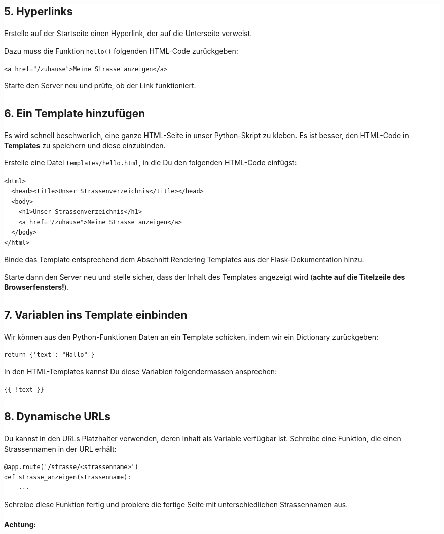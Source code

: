 ## 5. Hyperlinks

Erstelle auf der Startseite einen Hyperlink, der auf die Unterseite verweist.

Dazu muss die Funktion `hello()` folgenden HTML-Code zurückgeben:

    <a href="/zuhause">Meine Strasse anzeigen</a>

Starte den Server neu und prüfe, ob der Link funktioniert.

## 6. Ein Template hinzufügen

Es wird schnell beschwerlich, eine ganze HTML-Seite in unser Python-Skript zu kleben. Es ist besser, den HTML-Code in **Templates** zu speichern und diese einzubinden.

Erstelle eine Datei `templates/hello.html`, in die Du den folgenden HTML-Code einfügst:

    <html>
      <head><title>Unser Strassenverzeichnis</title></head>
      <body>
        <h1>Unser Strassenverzeichnis</h1>
        <a href="/zuhause">Meine Strasse anzeigen</a>
      </body>
    </html>  

Binde das Template entsprechend dem Abschnitt [Rendering Templates](http://flask.pocoo.org/docs/quickstart/#rendering-templates) aus der Flask-Dokumentation hinzu.

Starte dann den Server neu und stelle sicher, dass der Inhalt des Templates angezeigt wird (**achte auf die Titelzeile des Browserfensters!**).

## 7. Variablen ins Template einbinden

Wir können aus den Python-Funktionen Daten an ein Template schicken, indem wir ein Dictionary zurückgeben:

    return {'text': "Hallo" }

In den HTML-Templates kannst Du diese Variablen folgendermassen ansprechen:

    {{ !text }}

## 8. Dynamische URLs

Du kannst in den URLs Platzhalter verwenden, deren Inhalt als Variable verfügbar ist. Schreibe eine Funktion, die einen Strassennamen in der URL erhält:

    @app.route('/strasse/<strassenname>')
    def strasse_anzeigen(strassenname):
        ...

Schreibe diese Funktion fertig und probiere die fertige Seite mit unterschiedlichen Strassennamen aus.

#### Achtung:
